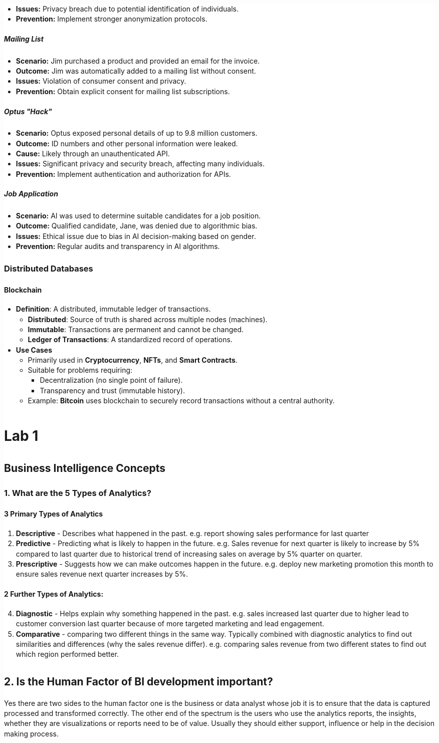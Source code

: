 - **Issues:** Privacy breach due to potential identification of individuals.
- **Prevention:** Implement stronger anonymization protocols.
##### Mailing List
- **Scenario:** Jim purchased a product and provided an email for the invoice.
- **Outcome:** Jim was automatically added to a mailing list without consent.
- **Issues:** Violation of consumer consent and privacy.
- **Prevention:** Obtain explicit consent for mailing list subscriptions.
##### Optus "Hack"
- **Scenario:** Optus exposed personal details of up to 9.8 million customers.
- **Outcome:** ID numbers and other personal information were leaked.
- **Cause:** Likely through an unauthenticated API.
- **Issues:** Significant privacy and security breach, affecting many individuals.
- **Prevention:** Implement authentication and authorization for APIs.
##### Job Application
- **Scenario:** AI was used to determine suitable candidates for a job position.
- **Outcome:** Qualified candidate, Jane, was denied due to algorithmic bias.
- **Issues:** Ethical issue due to bias in AI decision-making based on gender.
- **Prevention:** Regular audits and transparency in AI algorithms.
### Distributed Databases
#### Blockchain
- **Definition**: A distributed, immutable ledger of transactions.
  - **Distributed**: Source of truth is shared across multiple nodes (machines).
  - **Immutable**: Transactions are permanent and cannot be changed.
  - **Ledger of Transactions**: A standardized record of operations.
- **Use Cases**
  - Primarily used in **Cryptocurrency**, **NFTs**, and **Smart Contracts**.
  - Suitable for problems requiring:
    - Decentralization (no single point of failure).
    - Transparency and trust (immutable history).
  - Example: **Bitcoin** uses blockchain to securely record transactions without a central authority.
# Lab 1
## Business Intelligence Concepts
### 1. What are the 5 Types of Analytics?
#### 3 Primary Types of Analytics
1. **Descriptive** - Describes what happened in the past. 
   e.g. report showing sales performance for last quarter
2. **Predictive** - Predicting what is likely to happen in the future.
   e.g. Sales revenue for next quarter is likely to increase by 5% compared to last quarter due to historical trend of increasing sales on average by 5% quarter on quarter.
3. **Prescriptive** - Suggests how we can make outcomes happen in the future.
   e.g. deploy new marketing promotion this month to ensure sales revenue next quarter increases by 5%.
#### 2 Further Types of Analytics:
4. **Diagnostic** - Helps explain why something happened in the past.
   e.g. sales increased last quarter due to higher lead to customer conversion last quarter because of more targeted marketing and lead engagement.
5. **Comparative** - comparing two different things in the same way. Typically combined with diagnostic analytics to find out similarities and differences (why the sales revenue differ).
   e.g. comparing sales revenue from two different states to find out which region performed better.
## 2. Is the Human Factor of BI development important?
Yes there are two sides to the human factor one is the business or data analyst whose job it is to ensure that the data is captured processed and transformed correctly. The other end of the spectrum is the users who use the analytics reports, the insights, whether they are visualizations or reports need to be of value. Usually they should either support, influence or help in the decision making process.